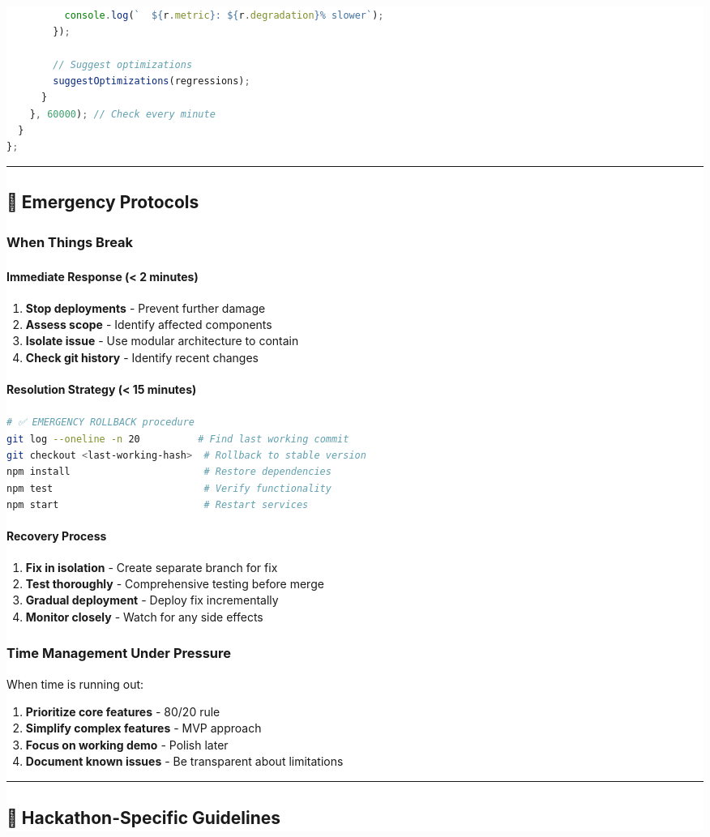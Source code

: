 ```javascript
          console.log(`  ${r.metric}: ${r.degradation}% slower`);
        });
        
        // Suggest optimizations
        suggestOptimizations(regressions);
      }
    }, 60000); // Check every minute
  }
};
```

---

## 🚨 **Emergency Protocols**

### **When Things Break**

#### **Immediate Response (< 2 minutes)**
1. **Stop deployments** - Prevent further damage
2. **Assess scope** - Identify affected components
3. **Isolate issue** - Use modular architecture to contain
4. **Check git history** - Identify recent changes

#### **Resolution Strategy (< 15 minutes)**
```bash
# ✅ EMERGENCY ROLLBACK procedure
git log --oneline -n 20          # Find last working commit
git checkout <last-working-hash>  # Rollback to stable version
npm install                       # Restore dependencies
npm test                          # Verify functionality
npm start                         # Restart services
```

#### **Recovery Process**
1. **Fix in isolation** - Create separate branch for fix
2. **Test thoroughly** - Comprehensive testing before merge
3. **Gradual deployment** - Deploy fix incrementally
4. **Monitor closely** - Watch for any side effects

### **Time Management Under Pressure**

When time is running out:
1. **Prioritize core features** - 80/20 rule
2. **Simplify complex features** - MVP approach
3. **Focus on working demo** - Polish later
4. **Document known issues** - Be transparent about limitations

---

## 🎯 **Hackathon-Specific Guidelines**
